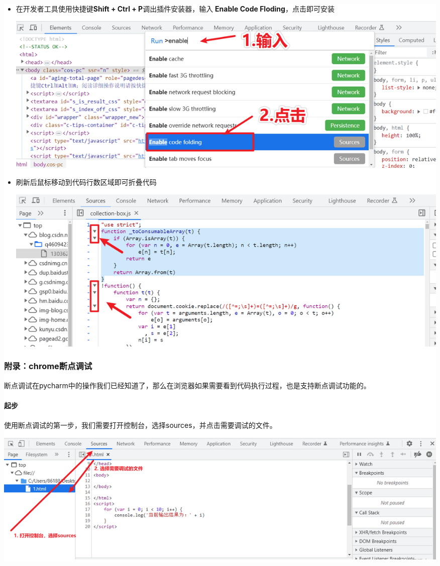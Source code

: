 * 在开发者工具使用快捷键**Shift + Ctrl + P**调出插件安装器，输入 **Enable Code Floding**，点击即可安装

  ![image-20230804150831513](assets/image-20230804150831513.png)

* 刷新后鼠标移动到代码行数区域即可折叠代码

  ![image-20230804151110423](assets/image-20230804151110423.png)

### 附录：chrome断点调试

断点调试在pycharm中的操作我们已经知道了，那么在浏览器如果需要看到代码执行过程，也是支持断点调试功能的。

#### 起步

使用断点调试的第一步，我们需要打开控制台，选择sources，并点击需要调试的文件。

![image-20230727222951844](assets/image-20230727222951844.png)
